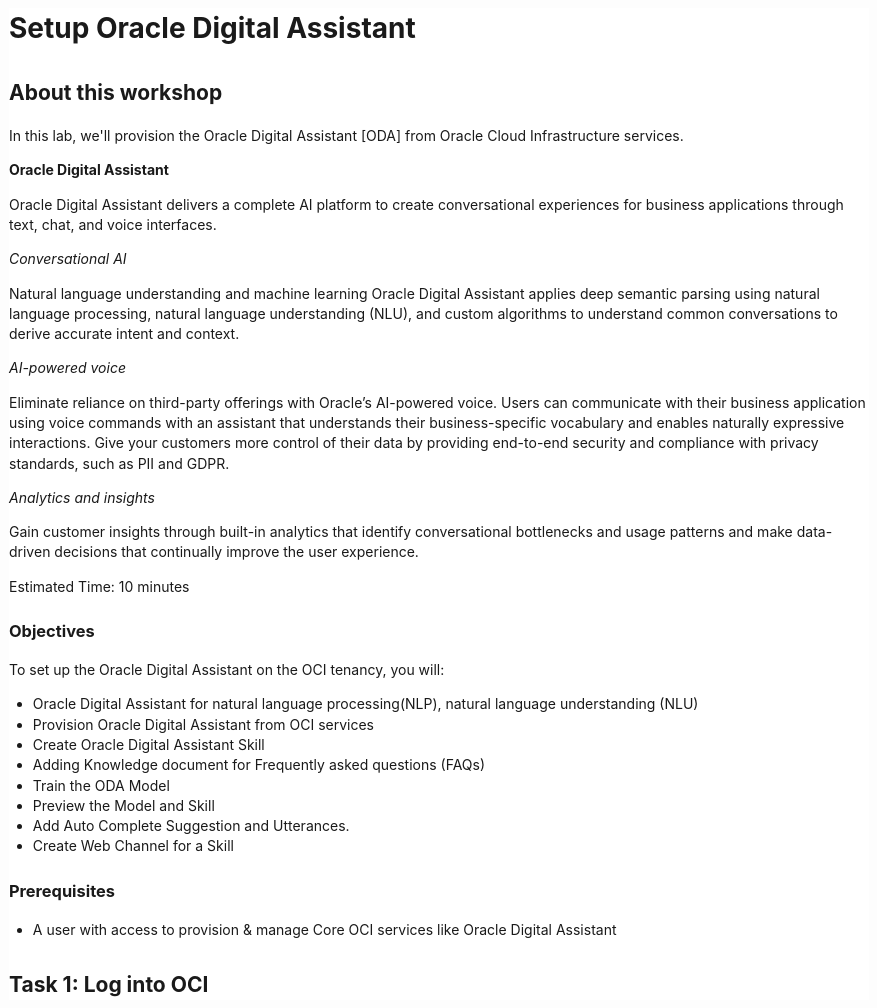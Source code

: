 # Setup Oracle Digital Assistant

## About this workshop

In this lab, we'll provision the Oracle Digital Assistant [ODA] from Oracle Cloud Infrastructure services.

**Oracle Digital Assistant**

Oracle Digital Assistant delivers a complete AI platform to create conversational experiences for business applications through text, chat, and voice interfaces.

*Conversational AI*

Natural language understanding and machine learning
Oracle Digital Assistant applies deep semantic parsing using natural language processing, natural language understanding (NLU), and custom algorithms to understand common conversations to derive accurate intent and context.

*AI-powered voice*

Eliminate reliance on third-party offerings with Oracle’s AI-powered voice. Users can communicate with their business application using voice commands with an assistant that understands their business-specific vocabulary and enables naturally expressive interactions. Give your customers more control of their data by providing end-to-end security and compliance with privacy standards, such as PII and GDPR.

*Analytics and insights*

Gain customer insights through built-in analytics that identify conversational bottlenecks and usage patterns and make data-driven decisions that continually improve the user experience.

Estimated Time: 10 minutes

### Objectives

To set up the Oracle Digital Assistant on the OCI tenancy, you will:

* Oracle Digital Assistant for natural language processing(NLP), natural language understanding (NLU) 
* Provision Oracle Digital Assistant from OCI services
* Create Oracle Digital Assistant Skill 
* Adding Knowledge document for Frequently asked questions (FAQs)
* Train the ODA Model
* Preview the Model and Skill
* Add Auto Complete Suggestion and Utterances.
* Create Web Channel for a Skill

### Prerequisites

* A user with access to provision & manage Core OCI services like Oracle Digital Assistant
 
## Task 1: Log into OCI
